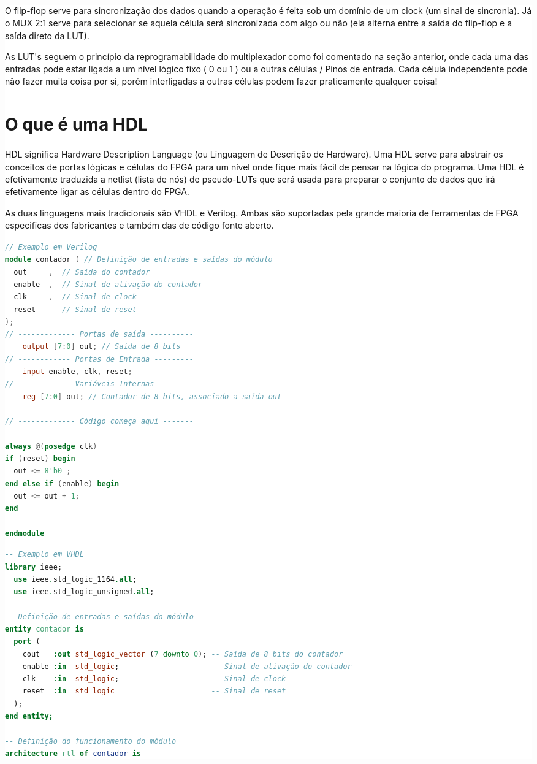 O flip-flop serve para sincronização dos dados quando a operação é feita sob um domínio de um clock (um sinal de sincronia). Já o MUX 2:1 serve para selecionar se aquela célula será sincronizada com algo ou não (ela alterna entre a saída do flip-flop e a saída direto da LUT).

As LUT's seguem o princípio da reprogramabilidade do multiplexador como foi comentado na seção anterior, onde cada uma das entradas pode estar ligada a um nível lógico fixo ( 0 ou 1 ) ou a outras células / Pinos de entrada. Cada célula independente pode não fazer muita coisa por sí, porém interligadas a outras células podem fazer praticamente qualquer coisa!

# O que é uma HDL

HDL significa Hardware Description Language (ou Linguagem de Descrição de Hardware). Uma HDL serve para abstrair os conceitos de portas lógicas e células do FPGA para um nível onde fique mais fácil de pensar na lógica do programa. Uma HDL é efetivamente traduzida a netlist (lista de nós) de pseudo-LUTs que será usada para preparar o conjunto de dados que irá efetivamente ligar as células dentro do FPGA.

As duas linguagens mais tradicionais são VHDL e Verilog. Ambas são suportadas pela grande maioria de ferramentas de FPGA especificas dos fabricantes e também das de código fonte aberto.


```verilog
// Exemplo em Verilog
module contador ( // Definição de entradas e saídas do módulo
  out     ,  // Saída do contador
  enable  ,  // Sinal de ativação do contador
  clk     ,  // Sinal de clock
  reset      // Sinal de reset
);
// ------------- Portas de saída ----------
    output [7:0] out; // Saída de 8 bits
// ------------ Portas de Entrada ---------
    input enable, clk, reset;
// ------------ Variáveis Internas --------
    reg [7:0] out; // Contador de 8 bits, associado a saída out

// ------------- Código começa aqui -------

always @(posedge clk)
if (reset) begin
  out <= 8'b0 ;
end else if (enable) begin
  out <= out + 1;
end

endmodule
```

```vhdl
-- Exemplo em VHDL
library ieee;
  use ieee.std_logic_1164.all;
  use ieee.std_logic_unsigned.all;

-- Definição de entradas e saídas do módulo
entity contador is
  port (
    cout   :out std_logic_vector (7 downto 0); -- Saída de 8 bits do contador
    enable :in  std_logic;                     -- Sinal de ativação do contador
    clk    :in  std_logic;                     -- Sinal de clock
    reset  :in  std_logic                      -- Sinal de reset
  );
end entity;

-- Definição do funcionamento do módulo
architecture rtl of contador is
```